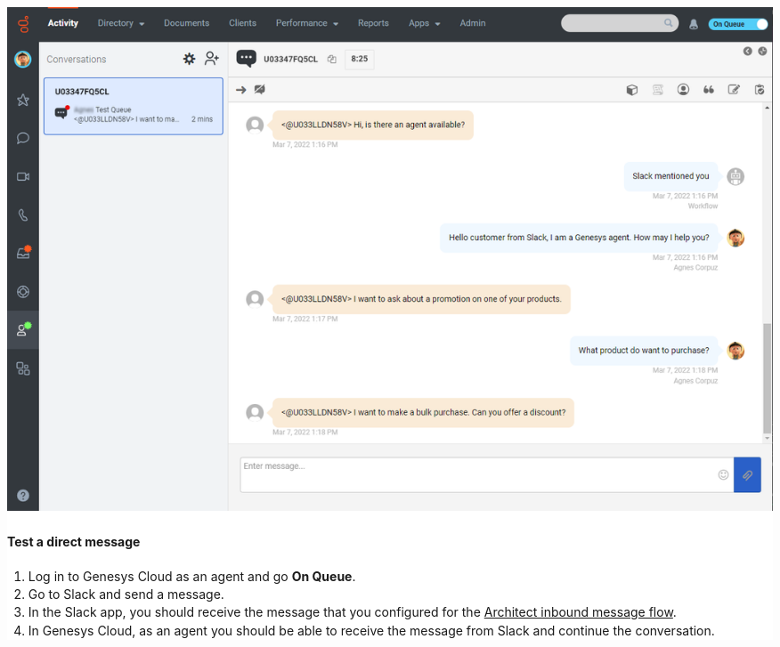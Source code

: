   ![Genesys app_mention](images/genesys-app-mention.png "Genesys app_mention event")
 
#### Test a direct message
 
1. Log in to Genesys Cloud as an agent and go **On Queue**.
2. Go to Slack and send a message.
3. In the Slack app, you should receive the message that you configured for the [Architect inbound message flow](#create-two-architect-inbound-message-flows "Goes to the Create two Architect inbound message flows section").
4. In Genesys Cloud, as an agent you should be able to receive the message from Slack and continue the conversation.